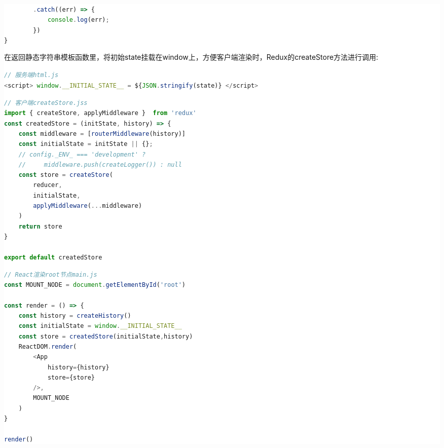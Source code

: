 ```javaScript
        .catch((err) => {
            console.log(err);
        })
}

```

在返回静态字符串模板函数里，将初始state挂载在window上，方便客户端渲染时，Redux的createStore方法进行调用:

```javascript
// 服务端html.js
<script> window.__INITIAL_STATE__ = ${JSON.stringify(state)} </script>
```

```javascript
// 客户端createStore.jss
import { createStore, applyMiddleware }  from 'redux'
const createdStore = (initState, history) => {
    const middleware = [routerMiddleware(history)]
    const initialState = initState || {};
    // config._ENV_ === 'development' ?
    //     middleware.push(createLogger()) : null
    const store = createStore(
        reducer,
        initialState,
        applyMiddleware(...middleware)
    )
    return store
}

export default createdStore

```

```javascript
// React渲染root节点main.js
const MOUNT_NODE = document.getElementById('root')

const render = () => {
    const history = createHistory()
    const initialState = window.__INITIAL_STATE__
    const store = createdStore(initialState,history)
    ReactDOM.render(
        <App 
            history={history}
            store={store}
        />, 
        MOUNT_NODE
    )
}

render()
```
